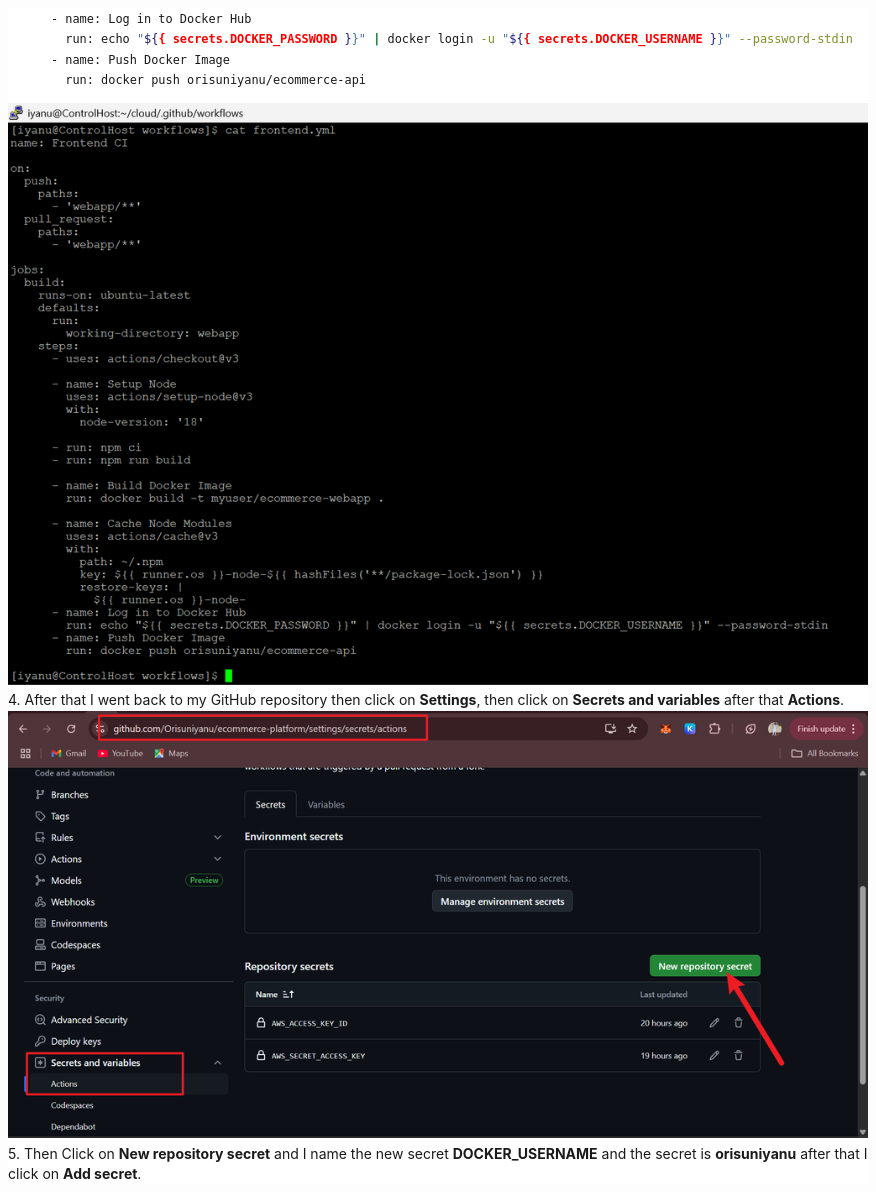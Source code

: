 ```bash
      - name: Log in to Docker Hub
        run: echo "${{ secrets.DOCKER_PASSWORD }}" | docker login -u "${{ secrets.DOCKER_USERNAME }}" --password-stdin
      - name: Push Docker Image
        run: docker push orisuniyanu/ecommerce-api
```
![25. DockerHub Pipeline](./IMG/25.%20DockerHub%20Pipeline.png)
4. After that I went back to my GitHub repository then click on **Settings**, then click on **Secrets and variables** after that **Actions**.
![26. DockerHub Secrets](./IMG/26.%20DockerHub%20Secrets.png)
5. Then Click on **New repository secret** and I name the new secret **DOCKER_USERNAME** and the secret is **orisuniyanu** after that I click on **Add secret**.